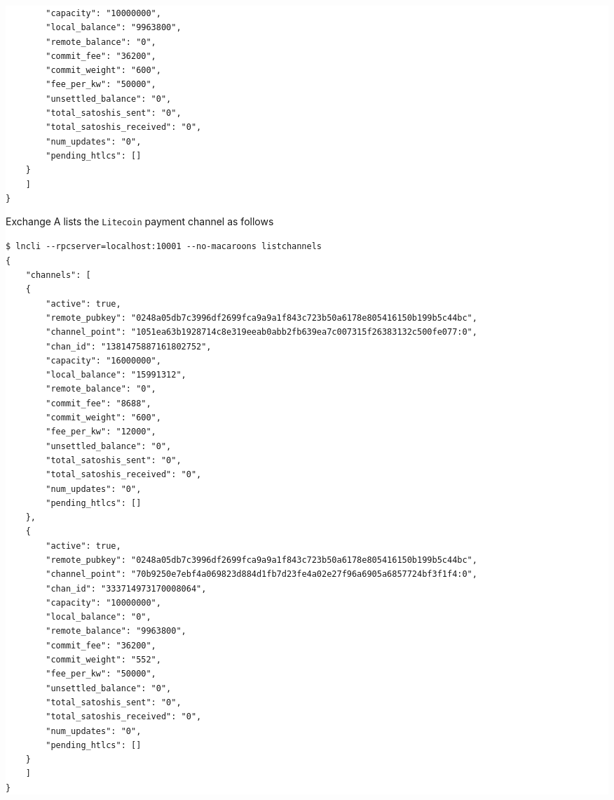 ```shell
	    "capacity": "10000000",
	    "local_balance": "9963800",
	    "remote_balance": "0",
	    "commit_fee": "36200",
	    "commit_weight": "600",
	    "fee_per_kw": "50000",
	    "unsettled_balance": "0",
	    "total_satoshis_sent": "0",
	    "total_satoshis_received": "0",
	    "num_updates": "0",
	    "pending_htlcs": []
	}
    ]
}
```

Exchange A lists the `Litecoin` payment channel as follows
```shell
$ lncli --rpcserver=localhost:10001 --no-macaroons listchannels
{
    "channels": [
	{
	    "active": true,
	    "remote_pubkey": "0248a05db7c3996df2699fca9a9a1f843c723b50a6178e805416150b199b5c44bc",
	    "channel_point": "1051ea63b1928714c8e319eeab0abb2fb639ea7c007315f26383132c500fe077:0",
	    "chan_id": "1381475887161802752",
	    "capacity": "16000000",
	    "local_balance": "15991312",
	    "remote_balance": "0",
	    "commit_fee": "8688",
	    "commit_weight": "600",
	    "fee_per_kw": "12000",
	    "unsettled_balance": "0",
	    "total_satoshis_sent": "0",
	    "total_satoshis_received": "0",
	    "num_updates": "0",
	    "pending_htlcs": []
	},
	{
	    "active": true,
	    "remote_pubkey": "0248a05db7c3996df2699fca9a9a1f843c723b50a6178e805416150b199b5c44bc",
	    "channel_point": "70b9250e7ebf4a069823d884d1fb7d23fe4a02e27f96a6905a6857724bf3f1f4:0",
	    "chan_id": "333714973170008064",
	    "capacity": "10000000",
	    "local_balance": "0",
	    "remote_balance": "9963800",
	    "commit_fee": "36200",
	    "commit_weight": "552",
	    "fee_per_kw": "50000",
	    "unsettled_balance": "0",
	    "total_satoshis_sent": "0",
	    "total_satoshis_received": "0",
	    "num_updates": "0",
	    "pending_htlcs": []
	}
    ]
}
```
